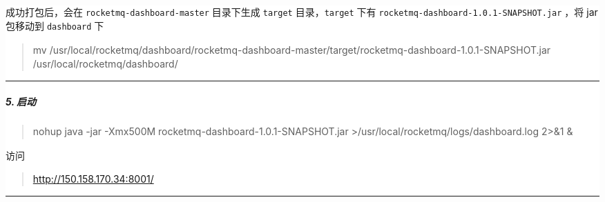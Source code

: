 成功打包后，会在 `rocketmq-dashboard-master` 目录下生成 `target` 目录，`target` 下有 `rocketmq-dashboard-1.0.1-SNAPSHOT.jar` ，将 jar 包移动到 `dashboard` 下

> mv /usr/local/rocketmq/dashboard/rocketmq-dashboard-master/target/rocketmq-dashboard-1.0.1-SNAPSHOT.jar /usr/local/rocketmq/dashboard/

---

##### 5. 启动

> nohup java -jar -Xmx500M rocketmq-dashboard-1.0.1-SNAPSHOT.jar >/usr/local/rocketmq/logs/dashboard.log 2>&1 &

访问

> http://150.158.170.34:8001/

---













